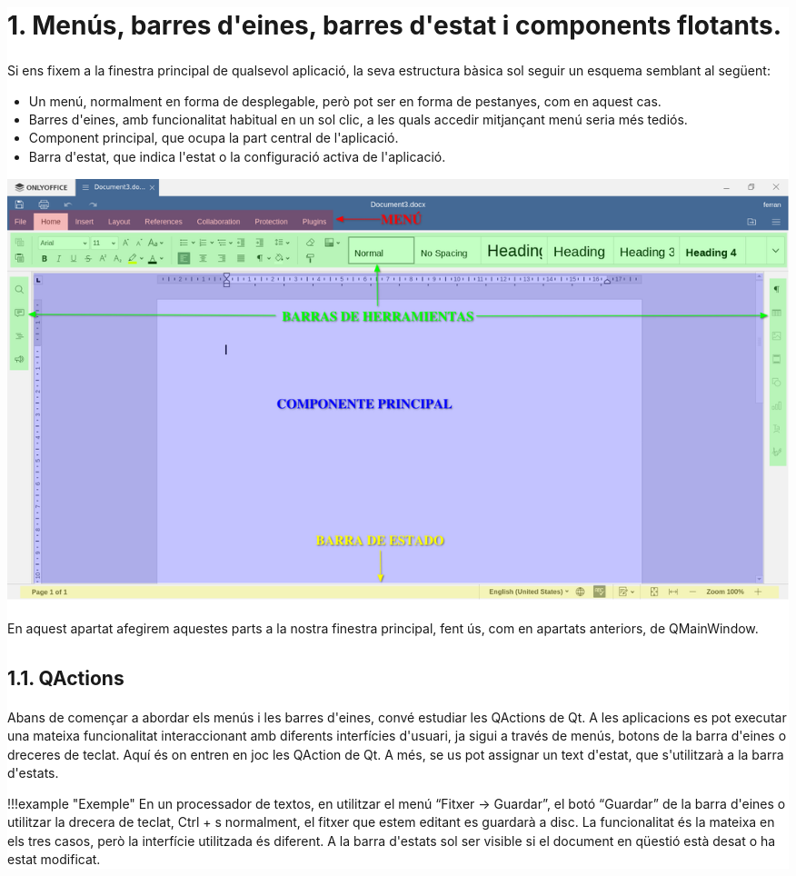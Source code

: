 # 1. Menús, barres d'eines, barres d'estat i components flotants.

Si ens fixem a la finestra principal de qualsevol aplicació, la seva estructura bàsica sol seguir un esquema semblant al següent:

- Un menú, normalment en forma de desplegable, però pot ser en forma de pestanyes, com en aquest cas.
- Barres d'eines, amb funcionalitat habitual en un sol clic, a les quals accedir mitjançant menú seria més tediós.
- Component principal, que ocupa la part central de l'aplicació.
- Barra d'estat, que indica l'estat o la configuració activa de l'aplicació.

![Parts](images/parts.png)

En aquest apartat afegirem aquestes parts a la nostra finestra principal, fent ús, com en apartats anteriors, de QMainWindow.

## 1.1. QActions

Abans de començar a abordar els menús i les barres d'eines, convé estudiar les QActions de Qt. A les aplicacions es pot executar una mateixa funcionalitat interaccionant amb diferents interfícies d'usuari, ja sigui a través de menús, botons de la barra d'eines o dreceres de teclat. Aquí és on entren en joc les QAction de Qt. A més, se us pot assignar un text d'estat, que s'utilitzarà a la barra d'estats.

!!!example "Exemple"
    En un processador de textos, en utilitzar el menú “Fitxer -> Guardar”, el botó “Guardar” de la barra d'eines o utilitzar la drecera de teclat, Ctrl + s normalment, el fitxer que estem editant es guardarà a disc. La funcionalitat és la mateixa en els tres casos, però la interfície utilitzada és diferent. A la barra d'estats sol ser visible si el document en qüestió està desat o ha estat modificat.
